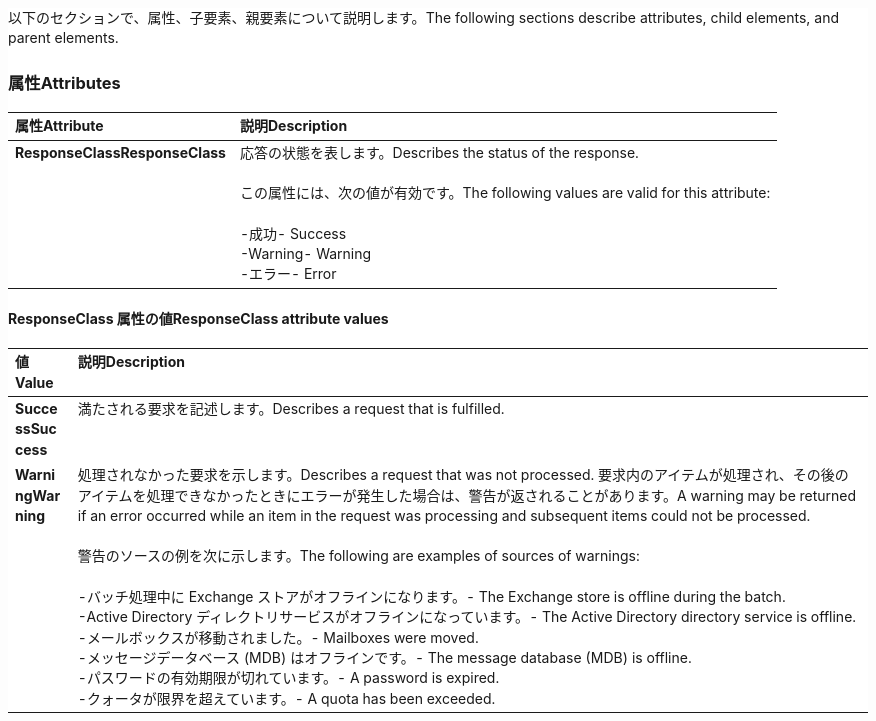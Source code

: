 <span data-ttu-id="3edd2-109">以下のセクションで、属性、子要素、親要素について説明します。</span><span class="sxs-lookup"><span data-stu-id="3edd2-109">The following sections describe attributes, child elements, and parent elements.</span></span>
  
### <a name="attributes"></a><span data-ttu-id="3edd2-110">属性</span><span class="sxs-lookup"><span data-stu-id="3edd2-110">Attributes</span></span>

|<span data-ttu-id="3edd2-111">**属性**</span><span class="sxs-lookup"><span data-stu-id="3edd2-111">**Attribute**</span></span>|<span data-ttu-id="3edd2-112">**説明**</span><span class="sxs-lookup"><span data-stu-id="3edd2-112">**Description**</span></span>|
|:-----|:-----|
|<span data-ttu-id="3edd2-113">**ResponseClass**</span><span class="sxs-lookup"><span data-stu-id="3edd2-113">**ResponseClass**</span></span> <br/> | <span data-ttu-id="3edd2-114">応答の状態を表します。</span><span class="sxs-lookup"><span data-stu-id="3edd2-114">Describes the status of the response.</span></span> <br/><br/><span data-ttu-id="3edd2-115">この属性には、次の値が有効です。</span><span class="sxs-lookup"><span data-stu-id="3edd2-115">The following values are valid for this attribute:</span></span>  <br/><br/><span data-ttu-id="3edd2-116">-成功</span><span class="sxs-lookup"><span data-stu-id="3edd2-116">-  Success</span></span>  <br/><span data-ttu-id="3edd2-117">-Warning</span><span class="sxs-lookup"><span data-stu-id="3edd2-117">-  Warning</span></span>  <br/><span data-ttu-id="3edd2-118">-エラー</span><span class="sxs-lookup"><span data-stu-id="3edd2-118">-  Error</span></span>  <br/> |
   
#### <a name="responseclass-attribute-values"></a><span data-ttu-id="3edd2-119">ResponseClass 属性の値</span><span class="sxs-lookup"><span data-stu-id="3edd2-119">ResponseClass attribute values</span></span>

|<span data-ttu-id="3edd2-120">**値**</span><span class="sxs-lookup"><span data-stu-id="3edd2-120">**Value**</span></span>|<span data-ttu-id="3edd2-121">**説明**</span><span class="sxs-lookup"><span data-stu-id="3edd2-121">**Description**</span></span>|
|:-----|:-----|
|<span data-ttu-id="3edd2-122">**Success**</span><span class="sxs-lookup"><span data-stu-id="3edd2-122">**Success**</span></span> <br/> |<span data-ttu-id="3edd2-123">満たされる要求を記述します。</span><span class="sxs-lookup"><span data-stu-id="3edd2-123">Describes a request that is fulfilled.</span></span>  <br/> |
|<span data-ttu-id="3edd2-124">**Warning**</span><span class="sxs-lookup"><span data-stu-id="3edd2-124">**Warning**</span></span> <br/> | <span data-ttu-id="3edd2-125">処理されなかった要求を示します。</span><span class="sxs-lookup"><span data-stu-id="3edd2-125">Describes a request that was not processed.</span></span> <span data-ttu-id="3edd2-126">要求内のアイテムが処理され、その後のアイテムを処理できなかったときにエラーが発生した場合は、警告が返されることがあります。</span><span class="sxs-lookup"><span data-stu-id="3edd2-126">A warning may be returned if an error occurred while an item in the request was processing and subsequent items could not be processed.</span></span> <br/><br/><span data-ttu-id="3edd2-127">警告のソースの例を次に示します。</span><span class="sxs-lookup"><span data-stu-id="3edd2-127">The following are examples of sources of warnings:</span></span>  <br/><br/><span data-ttu-id="3edd2-128">-バッチ処理中に Exchange ストアがオフラインになります。</span><span class="sxs-lookup"><span data-stu-id="3edd2-128">-  The Exchange store is offline during the batch.</span></span>  <br/><span data-ttu-id="3edd2-129">-Active Directory ディレクトリサービスがオフラインになっています。</span><span class="sxs-lookup"><span data-stu-id="3edd2-129">-  The Active Directory directory service is offline.</span></span>  <br/><span data-ttu-id="3edd2-130">-メールボックスが移動されました。</span><span class="sxs-lookup"><span data-stu-id="3edd2-130">-  Mailboxes were moved.</span></span>  <br/><span data-ttu-id="3edd2-131">-メッセージデータベース (MDB) はオフラインです。</span><span class="sxs-lookup"><span data-stu-id="3edd2-131">-  The message database (MDB) is offline.</span></span>  <br/><span data-ttu-id="3edd2-132">-パスワードの有効期限が切れています。</span><span class="sxs-lookup"><span data-stu-id="3edd2-132">-  A password is expired.</span></span>  <br/><span data-ttu-id="3edd2-133">-クォータが限界を超えています。</span><span class="sxs-lookup"><span data-stu-id="3edd2-133">-  A quota has been exceeded.</span></span>  <br/> |